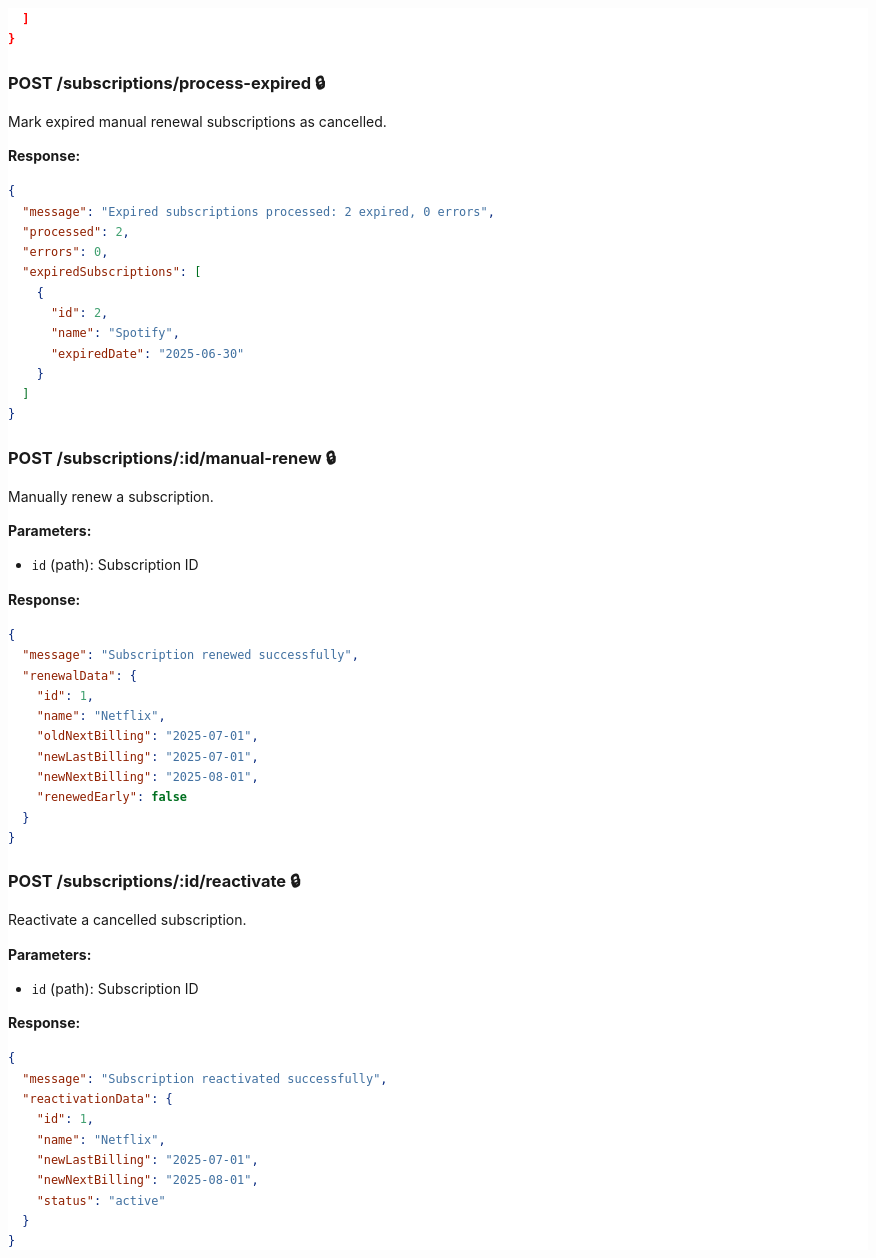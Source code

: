 ```json
  ]
}
```

### POST /subscriptions/process-expired 🔒
Mark expired manual renewal subscriptions as cancelled.

**Response:**
```json
{
  "message": "Expired subscriptions processed: 2 expired, 0 errors",
  "processed": 2,
  "errors": 0,
  "expiredSubscriptions": [
    {
      "id": 2,
      "name": "Spotify",
      "expiredDate": "2025-06-30"
    }
  ]
}
```

### POST /subscriptions/:id/manual-renew 🔒
Manually renew a subscription.

**Parameters:**
- `id` (path): Subscription ID

**Response:**
```json
{
  "message": "Subscription renewed successfully",
  "renewalData": {
    "id": 1,
    "name": "Netflix",
    "oldNextBilling": "2025-07-01",
    "newLastBilling": "2025-07-01",
    "newNextBilling": "2025-08-01",
    "renewedEarly": false
  }
}
```

### POST /subscriptions/:id/reactivate 🔒
Reactivate a cancelled subscription.

**Parameters:**
- `id` (path): Subscription ID

**Response:**
```json
{
  "message": "Subscription reactivated successfully",
  "reactivationData": {
    "id": 1,
    "name": "Netflix",
    "newLastBilling": "2025-07-01",
    "newNextBilling": "2025-08-01",
    "status": "active"
  }
}
```
